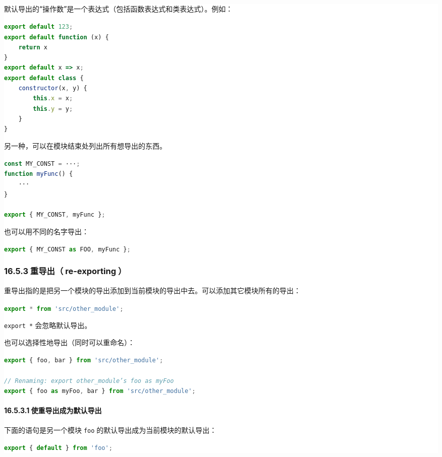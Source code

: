 默认导出的“操作数”是一个表达式（包括函数表达式和类表达式）。例如：

```js
export default 123;
export default function (x) {
    return x
}
export default x => x;
export default class {
    constructor(x, y) {
        this.x = x;
        this.y = y;
    }
}
```

另一种，可以在模块结束处列出所有想导出的东西。

```js
const MY_CONST = ···;
function myFunc() {
    ···
}

export { MY_CONST, myFunc };
```

也可以用不同的名字导出：

```js
export { MY_CONST as FOO, myFunc };
```

### 16.5.3 重导出（ re-exporting ）

重导出指的是把另一个模块的导出添加到当前模块的导出中去。可以添加其它模块所有的导出：

```js
export * from 'src/other_module';
```

`export *` 会忽略默认导出。

也可以选择性地导出（同时可以重命名）：

```js
export { foo, bar } from 'src/other_module';

// Renaming: export other_module’s foo as myFoo
export { foo as myFoo, bar } from 'src/other_module';
```

#### 16.5.3.1 使重导出成为默认导出

下面的语句是另一个模块 `foo` 的默认导出成为当前模块的默认导出：

```js
export { default } from 'foo';
```
